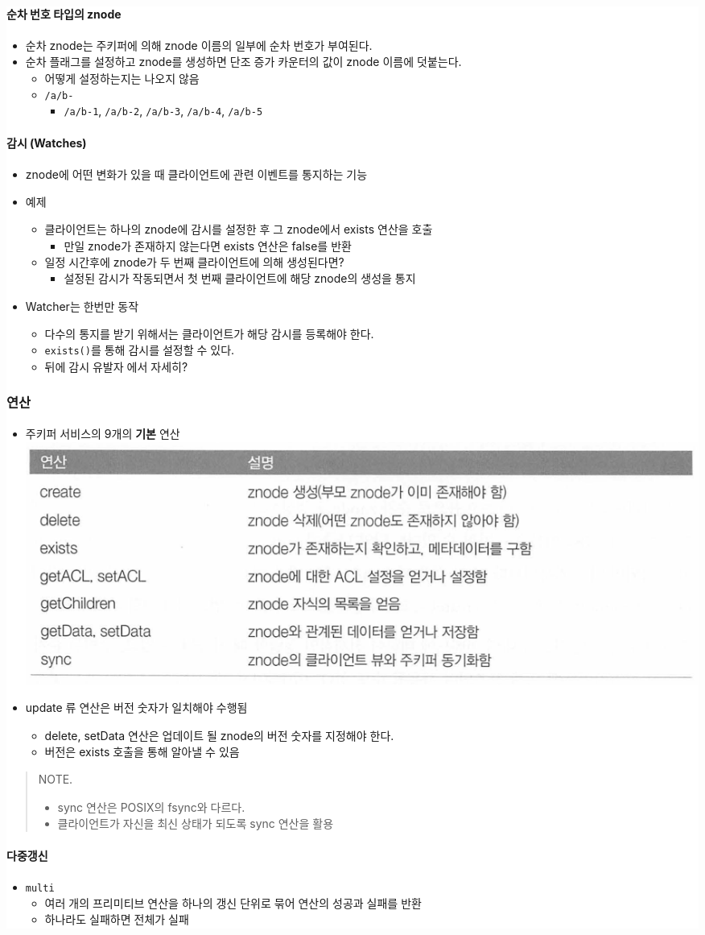 
#### 순차 번호 타입의 znode
* 순차 znode는 주키퍼에 의해 znode 이름의 일부에 순차 번호가 부여된다.
* 순차 플래그를 설정하고 znode를 생성하면 단조 증가 카운터의 값이 znode 이름에 덧붙는다.
	* 어떻게 설정하는지는 나오지 않음
	* `/a/b-`
		* `/a/b-1`, `/a/b-2`, `/a/b-3`, `/a/b-4`, `/a/b-5` 

#### 감시 (Watches)
* znode에 어떤 변화가 있을 때 클라이언트에 관련 이벤트를 통지하는 기능
* 예제
	* 클라이언트는 하나의 znode에 감시를 설정한 후 그 znode에서 exists 연산을 호출
		* 만일 znode가 존재하지 않는다면 exists 연산은 false를 반환
	* 일정 시간후에 znode가 두 번째 클라이언트에 의해 생성된다면?
		* 설정된 감시가 작동되면서 첫 번째 클라이언트에 해당 znode의 생성을 통지

* Watcher는 한번만 동작
	* 다수의 통지를 받기 위해서는 클라이언트가 해당 감시를 등록해야 한다.
	* `exists()`를 통해 감시를 설정할 수 있다.
	* 뒤에 감시 유발자 에서 자세히?


### 연산
* 주키퍼 서비스의 9개의 **기본** 연산
![Operation](/images/posts/hadoop-the-definitive-guide/Operation.png)

* update 류 연산은 버전 숫자가 일치해야 수행됨
	* delete, setData 연산은 업데이트 될 znode의 버전 숫자를 지정해야 한다.
	* 버전은 exists 호출을 통해 알아낼 수 있음
	
> NOTE.
> 
> * sync 연산은 POSIX의 fsync와 다르다.
> * 클라이언트가 자신을 최신 상태가 되도록 sync 연산을 활용


#### 다중갱신
* `multi`
	* 여러 개의 프리미티브 연산을 하나의 갱신 단위로 묶어 연산의 성공과 실패를 반환
	* 하나라도 실패하면 전체가 실패
